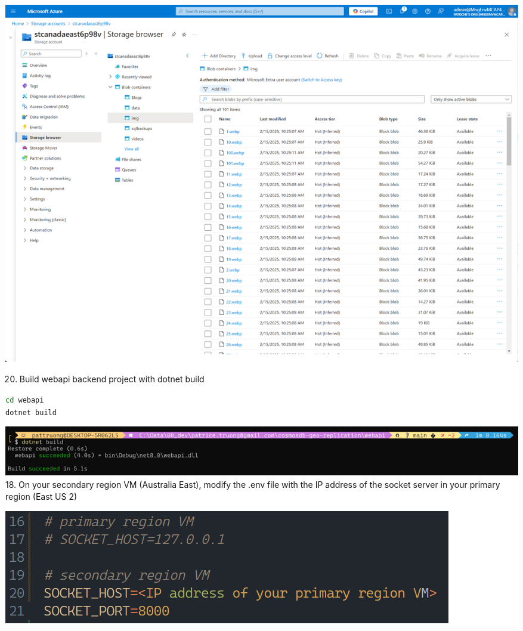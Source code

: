 ![Storage - Files uploaded](assets/storage-files-uploaded.png)

20. Build webapi backend project with dotnet build

```sh
cd webapi
dotnet build
```

![Dotnet build](assets/dotnet_build.png) 18. On your secondary region VM (Australia East), modify the .env file with the IP address of the socket server in your primary region (East US 2)

![socket_server_ip](assets/socket_server_ip.png)
